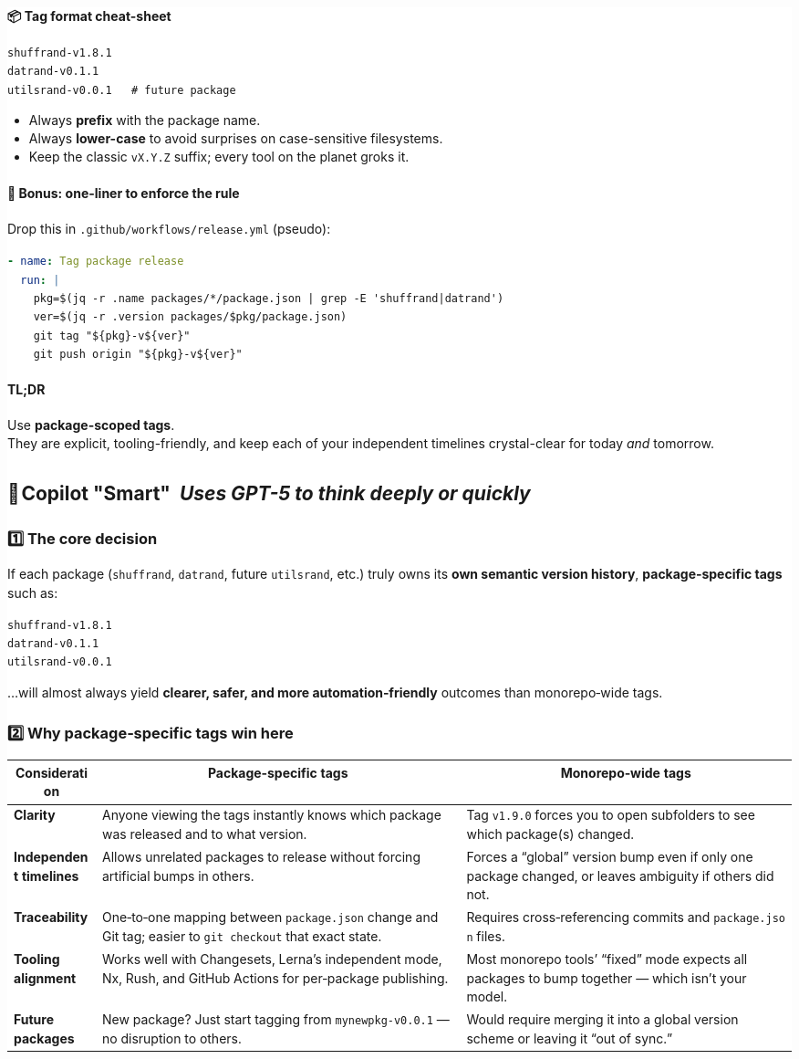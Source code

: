 #### 📦  Tag format cheat-sheet
```text
shuffrand-v1.8.1
datrand-v0.1.1
utilsrand-v0.0.1   # future package
```

- Always **prefix** with the package name.  
- Always **lower-case** to avoid surprises on case-sensitive filesystems.  
- Keep the classic `vX.Y.Z` suffix; every tool on the planet groks it.

#### 🚀  Bonus: one-liner to enforce the rule

Drop this in `.github/workflows/release.yml` (pseudo):

```yaml
- name: Tag package release
  run: |
    pkg=$(jq -r .name packages/*/package.json | grep -E 'shuffrand|datrand')
    ver=$(jq -r .version packages/$pkg/package.json)
    git tag "${pkg}-v${ver}"
    git push origin "${pkg}-v${ver}"
```

#### TL;DR
Use **package-scoped tags**.  
They are explicit, tooling-friendly, and keep each of your independent timelines crystal-clear for today *and* tomorrow.

## 🤖 Copilot "Smart"&nbsp;&nbsp;_Uses GPT-5 to think deeply or quickly_
### 1️⃣ The core decision
If each package (`shuffrand`, `datrand`, future `utilsrand`, etc.) truly owns its **own semantic version history**, **package‑specific tags** such as:

```
shuffrand-v1.8.1
datrand-v0.1.1
utilsrand-v0.0.1
```

…will almost always yield **clearer, safer, and more automation‑friendly** outcomes than monorepo‑wide tags.

### 2️⃣ Why package‑specific tags win here
| Consideration | Package‑specific tags | Monorepo‑wide tags |
| --- | --- | --- |
| **Clarity** | Anyone viewing the tags instantly knows which package was released and to what version. | Tag `v1.9.0` forces you to open subfolders to see which package(s) changed. |
| **Independent timelines** | Allows unrelated packages to release without forcing artificial bumps in others. | Forces a “global” version bump even if only one package changed, or leaves ambiguity if others did not. |
| **Traceability** | One‑to‑one mapping between `package.json` change and Git tag; easier to `git checkout` that exact state. | Requires cross‑referencing commits and `package.json` files. |
| **Tooling alignment** | Works well with Changesets, Lerna’s independent mode, Nx, Rush, and GitHub Actions for per‑package publishing. | Most monorepo tools’ “fixed” mode expects all packages to bump together — which isn’t your model. |
| **Future packages** | New package? Just start tagging from `mynewpkg-v0.0.1` — no disruption to others. | Would require merging it into a global version scheme or leaving it “out of sync.” |

